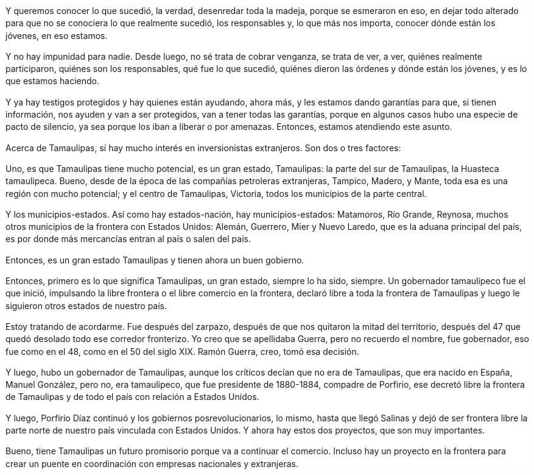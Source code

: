Y queremos conocer lo que sucedió, la verdad, desenredar toda la madeja,
porque se esmeraron en eso, en dejar todo alterado para que no se conociera lo
que realmente sucedió, los responsables y, lo que más nos importa, conocer
dónde están los jóvenes, en eso estamos.

Y no hay impunidad para nadie. Desde luego, no sé trata de cobrar venganza, se
trata de ver, a ver, quiénes realmente participaron, quiénes son los
responsables, qué fue lo que sucedió, quiénes dieron las órdenes y dónde están
los jóvenes, y es lo que estamos haciendo.

Y ya hay testigos protegidos y hay quienes están ayudando, ahora más, y les
estamos dando garantías para que, si tienen información, nos ayuden y van a
ser protegidos, van a tener todas las garantías, porque en algunos casos hubo
una especie de pacto de silencio, ya sea porque los iban a liberar o por
amenazas. Entonces, estamos atendiendo este asunto.

Acerca de Tamaulipas, sí hay mucho interés en inversionistas extranjeros. Son
dos o tres factores:

Uno, es que Tamaulipas tiene mucho potencial, es un gran estado, Tamaulipas:
la parte del sur de Tamaulipas, la Huasteca tamaulipeca. Bueno, desde de la
época de las compañías petroleras extranjeras, Tampico, Madero, y Mante, toda
esa es una región con mucho potencial; y el centro de Tamaulipas, Victoria,
todos los municipios de la parte central.

Y los municipios-estados. Así como hay estados-nación, hay municipios-estados:
Matamoros, Río Grande, Reynosa, muchos otros municipios de la frontera con
Estados Unidos: Alemán, Guerrero, Mier y Nuevo Laredo, que es la aduana
principal del país, es por donde más mercancías entran al país o salen del
país.

Entonces, es un gran estado Tamaulipas y tienen ahora un buen gobierno.

Entonces, primero es lo que significa Tamaulipas, un gran estado, siempre lo
ha sido, siempre. Un gobernador tamaulipeco fue el que inició, impulsando la
libre frontera o el libre comercio en la frontera, declaró libre a toda la
frontera de Tamaulipas y luego le siguieron otros estados de nuestro país.

Estoy tratando de acordarme. Fue después del zarpazo, después de que nos
quitaron la mitad del territorio, después del 47 que quedó desolado todo ese
corredor fronterizo. Yo creo que se apellidaba Guerra, pero no recuerdo el
nombre, fue gobernador, eso fue como en el 48, como en el 50 del siglo XIX.
Ramón Guerra, creo, tomó esa decisión.

Y luego, hubo un gobernador de Tamaulipas, aunque los críticos decían que no
era de Tamaulipas, que era nacido en España, Manuel González, pero no, era
tamaulipeco, que fue presidente de 1880-1884, compadre de Porfirio, ese
decretó libre la frontera de Tamaulipas y de todo el país con relación a
Estados Unidos.

Y luego, Porfirio Díaz continuó y los gobiernos posrevolucionarios, lo mismo,
hasta que llegó Salinas y dejó de ser frontera libre la parte norte de nuestro
país vinculada con Estados Unidos. Y ahora hay estos dos proyectos, que son
muy importantes.

Bueno, tiene Tamaulipas un futuro promisorio porque va a continuar el
comercio. Incluso hay un proyecto en la frontera para crear un puente en
coordinación con empresas nacionales y extranjeras.
